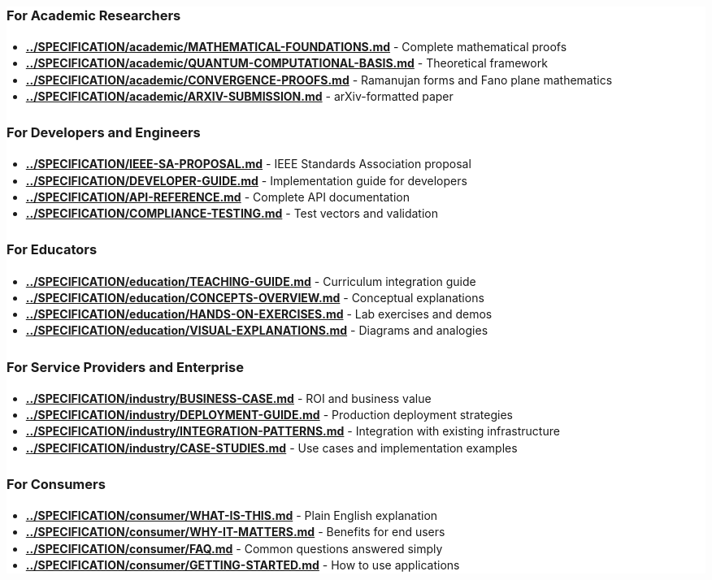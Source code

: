 ### For Academic Researchers
- **[../SPECIFICATION/academic/MATHEMATICAL-FOUNDATIONS.md](../SPECIFICATION/academic/MATHEMATICAL-FOUNDATIONS.md)** - Complete mathematical proofs
- **[../SPECIFICATION/academic/QUANTUM-COMPUTATIONAL-BASIS.md](../SPECIFICATION/academic/QUANTUM-COMPUTATIONAL-BASIS.md)** - Theoretical framework
- **[../SPECIFICATION/academic/CONVERGENCE-PROOFS.md](../SPECIFICATION/academic/CONVERGENCE-PROOFS.md)** - Ramanujan forms and Fano plane mathematics
- **[../SPECIFICATION/academic/ARXIV-SUBMISSION.md](../SPECIFICATION/academic/ARXIV-SUBMISSION.md)** - arXiv-formatted paper

### For Developers and Engineers
- **[../SPECIFICATION/IEEE-SA-PROPOSAL.md](../SPECIFICATION/IEEE-SA-PROPOSAL.md)** - IEEE Standards Association proposal
- **[../SPECIFICATION/DEVELOPER-GUIDE.md](../SPECIFICATION/DEVELOPER-GUIDE.md)** - Implementation guide for developers
- **[../SPECIFICATION/API-REFERENCE.md](../SPECIFICATION/API-REFERENCE.md)** - Complete API documentation
- **[../SPECIFICATION/COMPLIANCE-TESTING.md](../SPECIFICATION/COMPLIANCE-TESTING.md)** - Test vectors and validation

### For Educators
- **[../SPECIFICATION/education/TEACHING-GUIDE.md](../SPECIFICATION/education/TEACHING-GUIDE.md)** - Curriculum integration guide
- **[../SPECIFICATION/education/CONCEPTS-OVERVIEW.md](../SPECIFICATION/education/CONCEPTS-OVERVIEW.md)** - Conceptual explanations
- **[../SPECIFICATION/education/HANDS-ON-EXERCISES.md](../SPECIFICATION/education/HANDS-ON-EXERCISES.md)** - Lab exercises and demos
- **[../SPECIFICATION/education/VISUAL-EXPLANATIONS.md](../SPECIFICATION/education/VISUAL-EXPLANATIONS.md)** - Diagrams and analogies

### For Service Providers and Enterprise
- **[../SPECIFICATION/industry/BUSINESS-CASE.md](../SPECIFICATION/industry/BUSINESS-CASE.md)** - ROI and business value
- **[../SPECIFICATION/industry/DEPLOYMENT-GUIDE.md](../SPECIFICATION/industry/DEPLOYMENT-GUIDE.md)** - Production deployment strategies
- **[../SPECIFICATION/industry/INTEGRATION-PATTERNS.md](../SPECIFICATION/industry/INTEGRATION-PATTERNS.md)** - Integration with existing infrastructure
- **[../SPECIFICATION/industry/CASE-STUDIES.md](../SPECIFICATION/industry/CASE-STUDIES.md)** - Use cases and implementation examples

### For Consumers
- **[../SPECIFICATION/consumer/WHAT-IS-THIS.md](../SPECIFICATION/consumer/WHAT-IS-THIS.md)** - Plain English explanation
- **[../SPECIFICATION/consumer/WHY-IT-MATTERS.md](../SPECIFICATION/consumer/WHY-IT-MATTERS.md)** - Benefits for end users
- **[../SPECIFICATION/consumer/FAQ.md](../SPECIFICATION/consumer/FAQ.md)** - Common questions answered simply
- **[../SPECIFICATION/consumer/GETTING-STARTED.md](../SPECIFICATION/consumer/GETTING-STARTED.md)** - How to use applications
